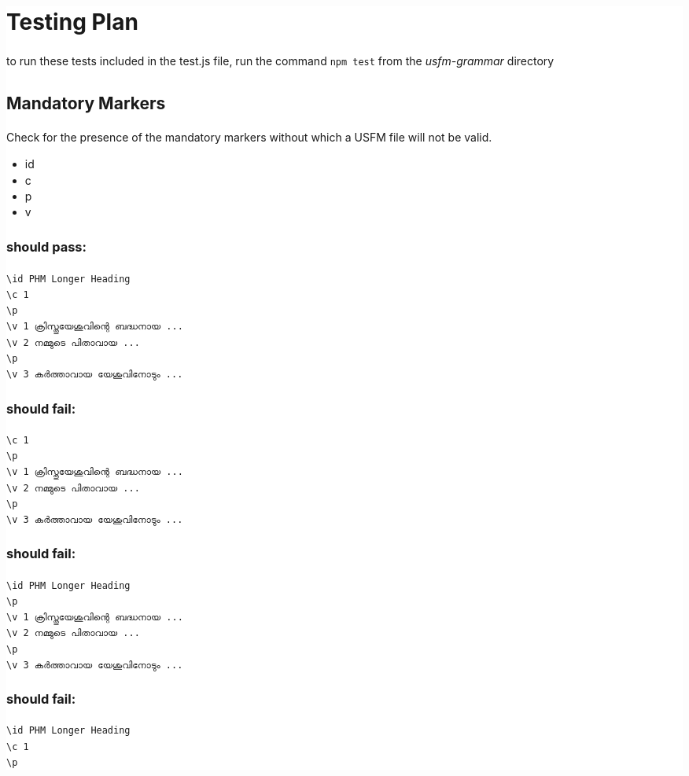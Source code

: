 # Testing Plan

to run these tests included in the test.js file, 
run the command `npm test` from the *usfm-grammar* directory

## Mandatory Markers
Check for the presence of the mandatory markers without which a USFM file will not be valid.

* id
* c
* p
* v

### should pass:
```
\id PHM Longer Heading
\c 1
\p
\v 1 ക്രിസ്തുയേശുവിന്റെ ബദ്ധനായ ...
\v 2 നമ്മുടെ പിതാവായ ...
\p
\v 3 കർത്താവായ യേശുവിനോടും ...
```

### should fail:
```
\c 1
\p
\v 1 ക്രിസ്തുയേശുവിന്റെ ബദ്ധനായ ...
\v 2 നമ്മുടെ പിതാവായ ...
\p
\v 3 കർത്താവായ യേശുവിനോടും ...
```

### should fail:
```
\id PHM Longer Heading
\p
\v 1 ക്രിസ്തുയേശുവിന്റെ ബദ്ധനായ ...
\v 2 നമ്മുടെ പിതാവായ ...
\p
\v 3 കർത്താവായ യേശുവിനോടും ...
```

### should fail:
```
\id PHM Longer Heading
\c 1
\p
```

